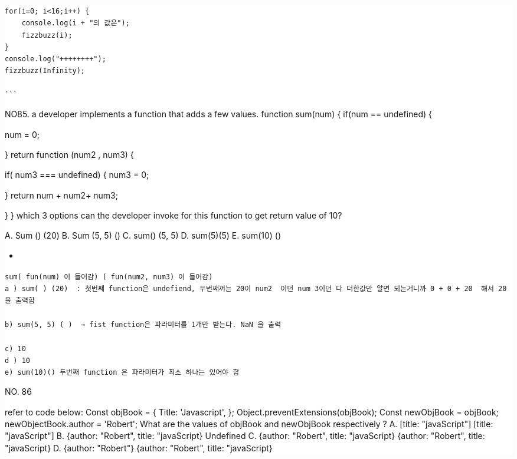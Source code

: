     for(i=0; i<16;i++) {
        console.log(i + "의 값은");
        fizzbuzz(i);
    }
    console.log("++++++++");
    fizzbuzz(Infinity);
    
    ```
    

NO85. a developer implements a function that adds a few values.
function sum(num) {
if(num == undefined) {

num = 0;

} return function (num2 , num3) {

if( num3 === undefined) {
num3 = 0;

} return num + num2+ num3;

}
}
which 3 options can the developer invoke for this function to get return value of 10?

A. Sum () (20)
B. Sum (5, 5) ()
C. sum() (5, 5)
D. sum(5)(5)
E. sum(10) ()

- 
    
    sum( fun(num) 이 들어감) ( fun(num2, num3) 이 들어감)
    a ) sum( ) (20)  : 첫번째 function은 undefiend, 두번째꺼는 20이 num2  이던 num 3이던 다 더한값만 알면 되는거니까 0 + 0 + 20  해서 20을 출력함
    
    b) sum(5, 5) ( )  → fist function은 파라미터를 1개만 받는다. NaN 을 출력 
    
    c) 10
    d ) 10
    e) sum(10)() 두번째 function 은 파라미터가 최소 하나는 있어야 함 
    

NO. 86

refer to code below:
Const objBook = {
Title: 'Javascript',
};
Object.preventExtensions(objBook);
Const newObjBook = objBook;
newObjectBook.author = 'Robert';
What are the values of objBook and newObjBook respectively ?
A. [title: "javaScript"] [title: "javaScript"]
B. {author: "Robert", title: "javaScript}
Undefined
C. {author: "Robert", title: "javaScript}
{author: "Robert", title: "javaScript}
D. {author: "Robert"}
{author: "Robert", title: "javaScript}
